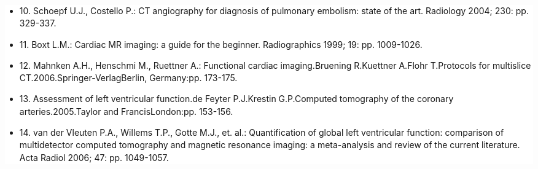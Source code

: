 
- 10\. Schoepf U.J., Costello P.: CT angiography for diagnosis of pulmonary embolism: state of the art. Radiology 2004; 230: pp. 329-337.


- 11\. Boxt L.M.: Cardiac MR imaging: a guide for the beginner. Radiographics 1999; 19: pp. 1009-1026.


- 12\. Mahnken A.H., Henschmi M., Ruettner A.: Functional cardiac imaging.Bruening R.Kuettner A.Flohr T.Protocols for multislice CT.2006.Springer-VerlagBerlin, Germany:pp. 173-175.


- 13\.  Assessment of left ventricular function.de Feyter P.J.Krestin G.P.Computed tomography of the coronary arteries.2005.Taylor and FrancisLondon:pp. 153-156.


- 14\. van der Vleuten P.A., Willems T.P., Gotte M.J., et. al.: Quantification of global left ventricular function: comparison of multidetector computed tomography and magnetic resonance imaging: a meta-analysis and review of the current literature. Acta Radiol 2006; 47: pp. 1049-1057.